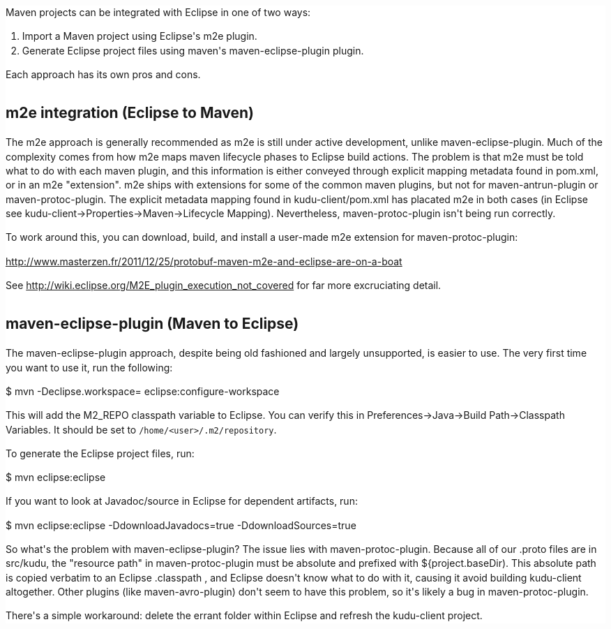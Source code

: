 Maven projects can be integrated with Eclipse in one of two
ways:

1. Import a Maven project using Eclipse's m2e plugin.
2. Generate Eclipse project files using maven's
   maven-eclipse-plugin plugin.

Each approach has its own pros and cons.

## m2e integration (Eclipse to Maven)

The m2e approach is generally recommended as m2e is still
under active development, unlike maven-eclipse-plugin. Much
of the complexity comes from how m2e maps maven lifecycle
phases to Eclipse build actions. The problem is that m2e
must be told what to do with each maven plugin, and this
information is either conveyed through explicit mapping
metadata found in pom.xml, or in an m2e "extension". m2e
ships with extensions for some of the common maven plugins,
but not for maven-antrun-plugin or maven-protoc-plugin. The
explicit metadata mapping found in kudu-client/pom.xml has
placated m2e in both cases (in Eclipse see
kudu-client->Properties->Maven->Lifecycle Mapping).
Nevertheless, maven-protoc-plugin isn't being run correctly.

To work around this, you can download, build, and install a
user-made m2e extension for maven-protoc-plugin:

  http://www.masterzen.fr/2011/12/25/protobuf-maven-m2e-and-eclipse-are-on-a-boat

See http://wiki.eclipse.org/M2E_plugin_execution_not_covered
for far more excruciating detail.

## maven-eclipse-plugin (Maven to Eclipse)

The maven-eclipse-plugin approach, despite being old
fashioned and largely unsupported, is easier to use. The
very first time you want to use it, run the following:

$ mvn -Declipse.workspace=<path-to-eclipse-workspace> eclipse:configure-workspace

This will add the M2_REPO classpath variable to Eclipse. You
can verify this in
Preferences->Java->Build Path->Classpath Variables. It
should be set to `/home/<user>/.m2/repository`.

To generate the Eclipse project files, run:

$ mvn eclipse:eclipse

If you want to look at Javadoc/source in Eclipse for
dependent artifacts, run:

$ mvn eclipse:eclipse -DdownloadJavadocs=true -DdownloadSources=true

So what's the problem with maven-eclipse-plugin? The issue
lies with maven-protoc-plugin. Because all of our .proto
files are in src/kudu, the "resource path" in
maven-protoc-plugin must be absolute and prefixed with
${project.baseDir). This absolute path is copied verbatim
to an Eclipse .classpath <classpathentry/>, and Eclipse
doesn't know what to do with it, causing it avoid building
kudu-client altogether. Other plugins (like
maven-avro-plugin) don't seem to have this problem, so it's
likely a bug in maven-protoc-plugin.

There's a simple workaround: delete the errant folder within
Eclipse and refresh the kudu-client project.
